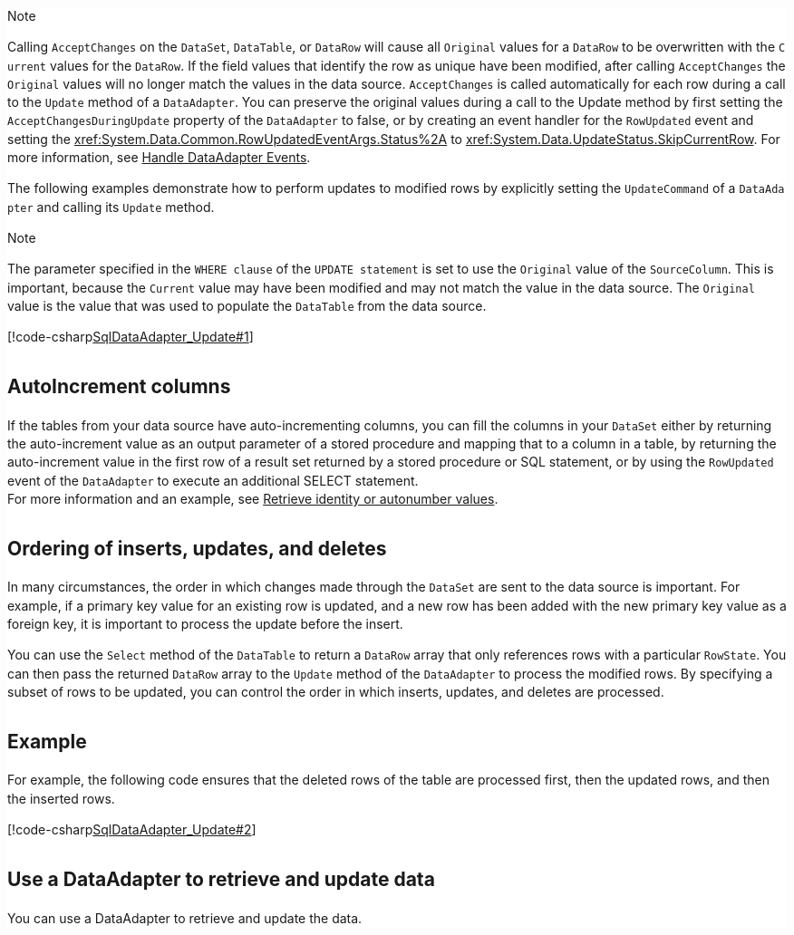 > [!NOTE]
> Calling `AcceptChanges` on the `DataSet`, `DataTable`, or `DataRow` will cause all `Original` values for a `DataRow` to be overwritten with the `Current` values for the `DataRow`. If the field values that identify the row as unique have been modified, after calling `AcceptChanges` the `Original` values will no longer match the values in the data source. `AcceptChanges` is called automatically for each row during a call to the `Update` method of a `DataAdapter`. You can preserve the original values during a call to the Update method by first setting the `AcceptChangesDuringUpdate` property of the `DataAdapter` to false, or by creating an event handler for the `RowUpdated` event and setting the <xref:System.Data.Common.RowUpdatedEventArgs.Status%2A> to <xref:System.Data.UpdateStatus.SkipCurrentRow>. For more information, see [Handle DataAdapter Events](handle-dataadapter-events.md).

The following examples demonstrate how to perform updates to modified rows by explicitly setting the `UpdateCommand` of a `DataAdapter` and calling its `Update` method.

> [!NOTE]
> The parameter specified in the `WHERE clause` of the `UPDATE statement` is set to use the `Original` value of the `SourceColumn`. This is important, because the `Current` value may have been modified and may not match the value in the data source. The `Original` value is the value that was used to populate the `DataTable` from the data source.

[!code-csharp[SqlDataAdapter_Update#1](~/../sqlclient/doc/samples/SqlDataAdapter_Update.cs#1)]

## AutoIncrement columns

If the tables from your data source have auto-incrementing columns, you can fill the columns in your `DataSet` either by returning the auto-increment value as an output parameter of a stored procedure and mapping that to a column in a table, by returning the auto-increment value in the first row of a result set returned by a stored procedure or SQL statement, or by using the `RowUpdated` event of the `DataAdapter` to execute an additional SELECT statement. For more information and an example, see [Retrieve identity or autonumber values](retrieve-identity-or-autonumber-values.md).

## Ordering of inserts, updates, and deletes

In many circumstances, the order in which changes made through the `DataSet` are sent to the data source is important. For example, if a primary key value for an existing row is updated, and a new row has been added with the new primary key value as a foreign key, it is important to process the update before the insert.

You can use the `Select` method of the `DataTable` to return a `DataRow` array that only references rows with a particular `RowState`. You can then pass the returned `DataRow` array to the `Update` method of the `DataAdapter` to process the modified rows. By specifying a subset of rows to be updated, you can control the order in which inserts, updates, and deletes are processed.

## Example

For example, the following code ensures that the deleted rows of the table are processed first, then the updated rows, and then the inserted rows.

[!code-csharp[SqlDataAdapter_Update#2](~/../sqlclient/doc/samples/SqlDataAdapter_Update.cs#2)]

## Use a DataAdapter to retrieve and update data

You can use a DataAdapter to retrieve and update the data.
